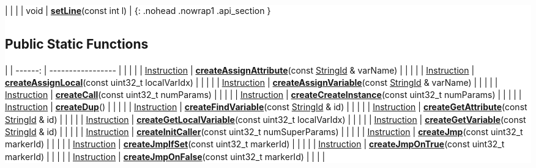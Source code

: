 |  | |
| void | **[setLine](#classEScript_1_1Instruction_1a67d1a957cb7907d324fd4b3c589a435a)**(const int l) |
{: .nohead .nowrap1 .api_section }


## Public Static Functions

|
| ------: | ----------------- |
|  | |
| [Instruction](classEScript_1_1Instruction) | **[createAssignAttribute](#classEScript_1_1Instruction_1ac3c3148ba1d4bd417abdb25c96ca1657)**(const [StringId](classEScript_1_1StringId) & varName) |
|  | |
| [Instruction](classEScript_1_1Instruction) | **[createAssignLocal](#classEScript_1_1Instruction_1af52f3f7363339826375eae872140436d)**(const uint32_t localVarIdx) |
|  | |
| [Instruction](classEScript_1_1Instruction) | **[createAssignVariable](#classEScript_1_1Instruction_1a6b0b1d355a27be2f72ae4d19254ea332)**(const [StringId](classEScript_1_1StringId) & varName) |
|  | |
| [Instruction](classEScript_1_1Instruction) | **[createCall](#classEScript_1_1Instruction_1a9353eaa99bf9c22bcb01c3ac4b889bad)**(const uint32_t numParams) |
|  | |
| [Instruction](classEScript_1_1Instruction) | **[createCreateInstance](#classEScript_1_1Instruction_1ac4540e3638bc77f5ec9af9de43399dae)**(const uint32_t numParams) |
|  | |
| [Instruction](classEScript_1_1Instruction) | **[createDup](#classEScript_1_1Instruction_1a485f56e832c0b648df4ca36ca30accd5)**() |
|  | |
| [Instruction](classEScript_1_1Instruction) | **[createFindVariable](#classEScript_1_1Instruction_1aa9ee0320476977167ff4f5d174e479d3)**(const [StringId](classEScript_1_1StringId) & id) |
|  | |
| [Instruction](classEScript_1_1Instruction) | **[createGetAttribute](#classEScript_1_1Instruction_1af82653a0d6158bce7a75a2003242ad35)**(const [StringId](classEScript_1_1StringId) & id) |
|  | |
| [Instruction](classEScript_1_1Instruction) | **[createGetLocalVariable](#classEScript_1_1Instruction_1afd4ebef72ec923a5f88990df1204ce93)**(const uint32_t localVarIdx) |
|  | |
| [Instruction](classEScript_1_1Instruction) | **[createGetVariable](#classEScript_1_1Instruction_1a183cebef0fa6dea49b16ad69e2aadb77)**(const [StringId](classEScript_1_1StringId) & id) |
|  | |
| [Instruction](classEScript_1_1Instruction) | **[createInitCaller](#classEScript_1_1Instruction_1a07ea1630e4c08f2d8b92f0bfa97a9455)**(const uint32_t numSuperParams) |
|  | |
| [Instruction](classEScript_1_1Instruction) | **[createJmp](#classEScript_1_1Instruction_1a62a9bb7f47b8da827a3c66135ec76663)**(const uint32_t markerId) |
|  | |
| [Instruction](classEScript_1_1Instruction) | **[createJmpIfSet](#classEScript_1_1Instruction_1a74f10efa2978a0e060f2da2e45b1ff53)**(const uint32_t markerId) |
|  | |
| [Instruction](classEScript_1_1Instruction) | **[createJmpOnTrue](#classEScript_1_1Instruction_1a7b44d2e92f0f72d879be2f09588930c0)**(const uint32_t markerId) |
|  | |
| [Instruction](classEScript_1_1Instruction) | **[createJmpOnFalse](#classEScript_1_1Instruction_1a6e3ae8d83f98495a3acd2db8bd7cc242)**(const uint32_t markerId) |
|  | |